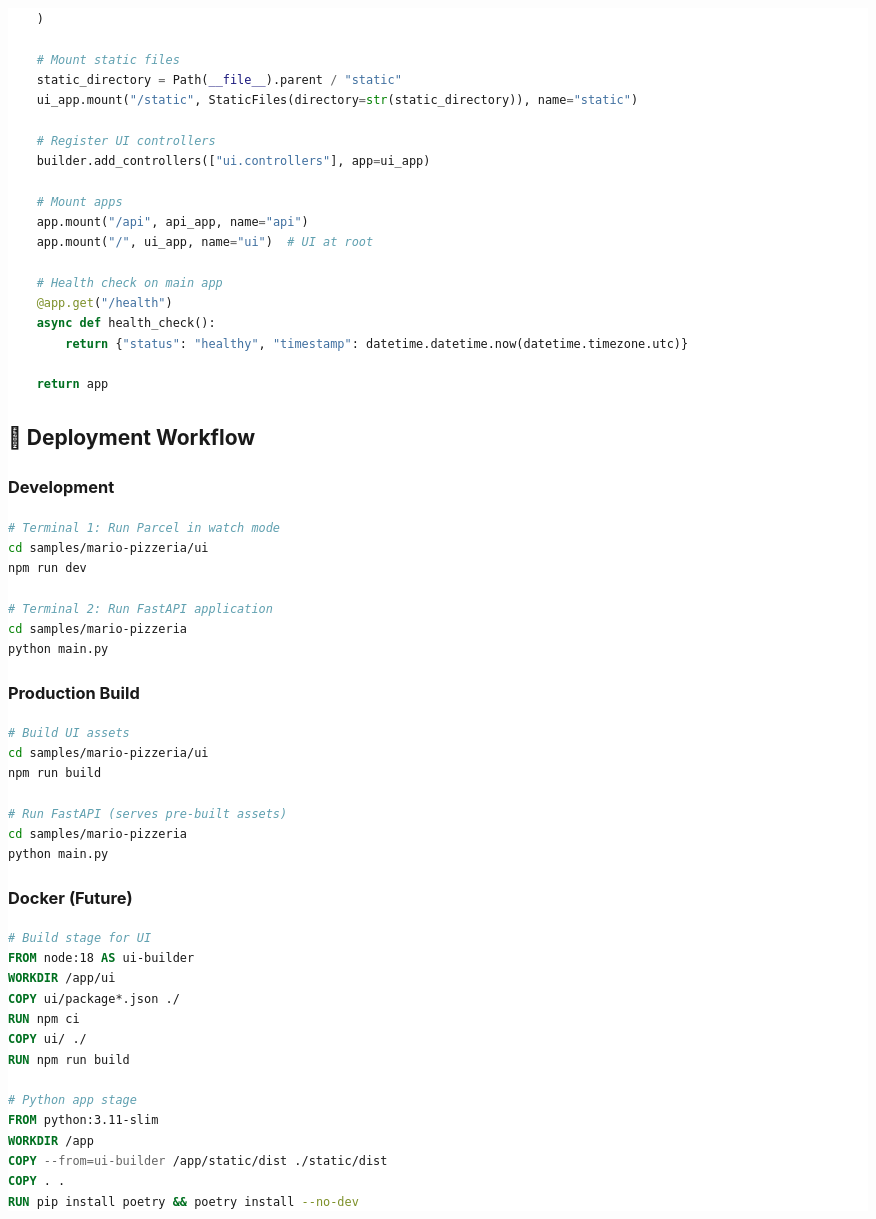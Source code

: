 ```python
    )

    # Mount static files
    static_directory = Path(__file__).parent / "static"
    ui_app.mount("/static", StaticFiles(directory=str(static_directory)), name="static")

    # Register UI controllers
    builder.add_controllers(["ui.controllers"], app=ui_app)

    # Mount apps
    app.mount("/api", api_app, name="api")
    app.mount("/", ui_app, name="ui")  # UI at root

    # Health check on main app
    @app.get("/health")
    async def health_check():
        return {"status": "healthy", "timestamp": datetime.datetime.now(datetime.timezone.utc)}

    return app
```

## 🚀 Deployment Workflow

### Development

```bash
# Terminal 1: Run Parcel in watch mode
cd samples/mario-pizzeria/ui
npm run dev

# Terminal 2: Run FastAPI application
cd samples/mario-pizzeria
python main.py
```

### Production Build

```bash
# Build UI assets
cd samples/mario-pizzeria/ui
npm run build

# Run FastAPI (serves pre-built assets)
cd samples/mario-pizzeria
python main.py
```

### Docker (Future)

```dockerfile
# Build stage for UI
FROM node:18 AS ui-builder
WORKDIR /app/ui
COPY ui/package*.json ./
RUN npm ci
COPY ui/ ./
RUN npm run build

# Python app stage
FROM python:3.11-slim
WORKDIR /app
COPY --from=ui-builder /app/static/dist ./static/dist
COPY . .
RUN pip install poetry && poetry install --no-dev
```